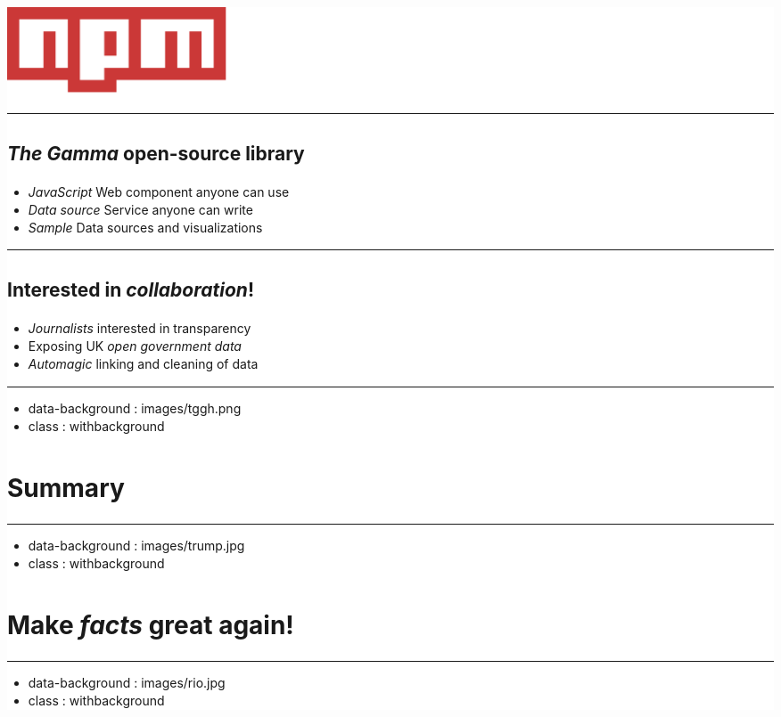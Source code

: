 <img src="images/npm-logo.png" style="background:transparent;height:100px;"/>
</div>

---------------------------------------------------------------------------------------------------

## _The Gamma_ open-source library

 - _JavaScript_ Web component anyone can use
 - _Data source_ Service anyone can write
 - _Sample_ Data sources and visualizations

---------------------------------------------------------------------------------------------------

## Interested in _collaboration_!

 - _Journalists_ interested in transparency
 - Exposing UK _open government data_
 - _Automagic_ linking and cleaning of data 
 
***************************************************************************************************
- data-background : images/tggh.png
- class : withbackground

# Summary

***************************************************************************************************
- data-background : images/trump.jpg
- class : withbackground

# Make _facts_ great again!

***************************************************************************************************
- data-background : images/rio.jpg
- class : withbackground
